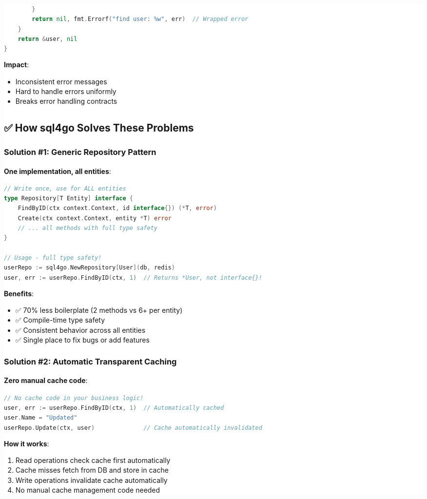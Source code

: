 ```go
        }
        return nil, fmt.Errorf("find user: %w", err)  // Wrapped error
    }
    return &user, nil
}
```

**Impact**:
- Inconsistent error messages
- Hard to handle errors uniformly
- Breaks error handling contracts

## ✅ How sql4go Solves These Problems

### Solution #1: Generic Repository Pattern

**One implementation, all entities**:

```go
// Write once, use for ALL entities
type Repository[T Entity] interface {
    FindByID(ctx context.Context, id interface{}) (*T, error)
    Create(ctx context.Context, entity *T) error
    // ... all methods with full type safety
}

// Usage - full type safety!
userRepo := sql4go.NewRepository[User](db, redis)
user, err := userRepo.FindByID(ctx, 1)  // Returns *User, not interface{}!
```

**Benefits**:
- ✅ 70% less boilerplate (2 methods vs 6+ per entity)
- ✅ Compile-time type safety
- ✅ Consistent behavior across all entities
- ✅ Single place to fix bugs or add features

### Solution #2: Automatic Transparent Caching

**Zero manual cache code**:

```go
// No cache code in your business logic!
user, err := userRepo.FindByID(ctx, 1)  // Automatically cached
user.Name = "Updated"
userRepo.Update(ctx, user)              // Cache automatically invalidated
```

**How it works**:
1. Read operations check cache first automatically
2. Cache misses fetch from DB and store in cache
3. Write operations invalidate cache automatically
4. No manual cache management code needed
